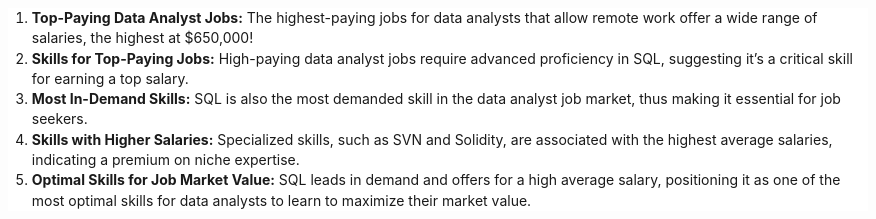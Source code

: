 1. **Top-Paying Data Analyst Jobs:** The highest-paying jobs for data analysts that allow remote work offer a wide range of salaries, the highest at $650,000!
2. **Skills for Top-Paying Jobs:** High-paying data analyst jobs require advanced proficiency in SQL, suggesting it’s a critical skill for earning a top salary.
3. **Most In-Demand Skills:** SQL is also the most demanded skill in the data analyst job market, thus making it essential for job seekers.
4. **Skills with Higher Salaries:** Specialized skills, such as SVN and Solidity, are associated with the highest average salaries, indicating a premium on niche expertise.
5. **Optimal Skills for Job Market Value:** SQL leads in demand and offers for a high average salary, positioning it as one of the most optimal skills for data analysts to learn to maximize their market value.